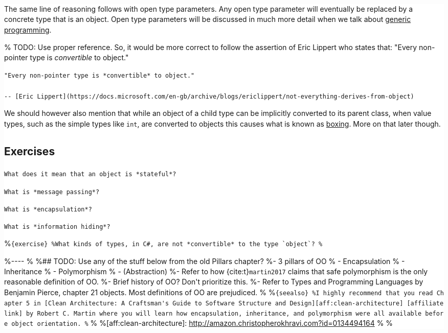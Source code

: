 The same line of reasoning follows with open type parameters.
Any open type parameter will eventually be replaced by a concrete type that is an object.
Open type parameters will be discussed in much more detail when we talk about [generic programming](generics).

% TODO: Use proper reference.
So, it would be more correct to follow the assertion of Eric Lippert who states that:
"Every non-pointer type is *convertible* to object."

```{epigraph}
"Every non-pointer type is *convertible* to object."

-- [Eric Lippert](https://docs.microsoft.com/en-gb/archive/blogs/ericlippert/not-everything-derives-from-object)
```

We should however also mention that while an object of a child type can be implicitly converted to its parent class, when value types, such as the simple types like `int`, are converted to objects this causes what is known as [boxing](boxing).
More on that later though.





## Exercises

```{exercise}
What does it mean that an object is *stateful*?
```

```{exercise}
What is *message passing*?
```

```{exercise}
What is *encapsulation*?
```

```{exercise}
What is *information hiding*?
```

%```{exercise}
%What kinds of types, in C#, are not *convertible* to the type `object`?
%```


%----
%
%## TODO: Use any of the stuff below from the old Pillars chapter?
%- 3 pillars of OO
%  - Encapsulation
%  - Inheritance
%  - Polymorphism
%  - (Abstraction)
%- Refer to how {cite:t}`martin2017` claims that safe polymorphism is the only reasonable definition of OO.
%- Brief history of OO? Don't prioritize this.
%- Refer to Types and Programming Languages by Benjamin Pierce, chapter 21 objects. Most definitions of OO are prejudiced.
%
%```{seealso}
%I highly recommend that you read Chapter 5 in [Clean Architecture: A Craftsman's Guide to Software Structure and Design][aff:clean-architecture] [affiliate link] by Robert C. Martin where you will learn how encapsulation, inheritance, and polymorphism were all available before object orientation.
%```
%
%[aff:clean-architecture]: http://amazon.christopherokhravi.com?id=0134494164
%
%
